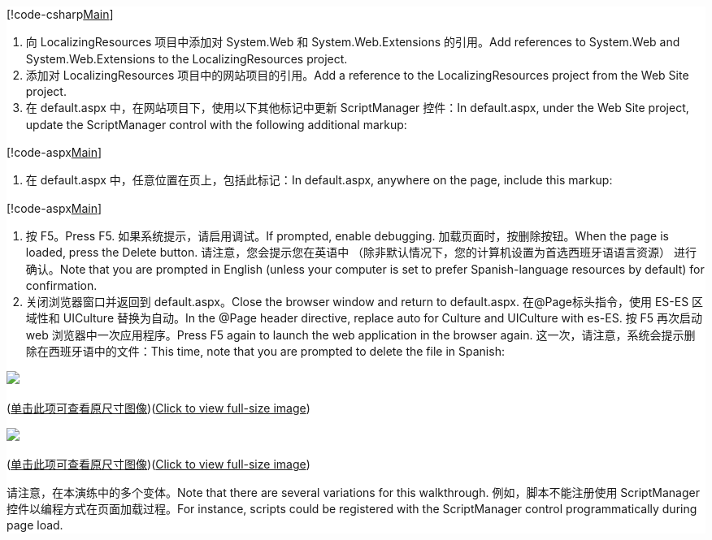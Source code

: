 [!code-csharp[Main](understanding-asp-net-ajax-localization/samples/sample2.cs)]

1. <span data-ttu-id="bce68-167">向 LocalizingResources 项目中添加对 System.Web 和 System.Web.Extensions 的引用。</span><span class="sxs-lookup"><span data-stu-id="bce68-167">Add references to System.Web and System.Web.Extensions to the LocalizingResources project.</span></span>
2. <span data-ttu-id="bce68-168">添加对 LocalizingResources 项目中的网站项目的引用。</span><span class="sxs-lookup"><span data-stu-id="bce68-168">Add a reference to the LocalizingResources project from the Web Site project.</span></span>
3. <span data-ttu-id="bce68-169">在 default.aspx 中，在网站项目下，使用以下其他标记中更新 ScriptManager 控件：</span><span class="sxs-lookup"><span data-stu-id="bce68-169">In default.aspx, under the Web Site project, update the ScriptManager control with the following additional markup:</span></span>

[!code-aspx[Main](understanding-asp-net-ajax-localization/samples/sample3.aspx)]

1. <span data-ttu-id="bce68-170">在 default.aspx 中，任意位置在页上，包括此标记：</span><span class="sxs-lookup"><span data-stu-id="bce68-170">In default.aspx, anywhere on the page, include this markup:</span></span>

[!code-aspx[Main](understanding-asp-net-ajax-localization/samples/sample4.aspx)]

1. <span data-ttu-id="bce68-171">按 F5。</span><span class="sxs-lookup"><span data-stu-id="bce68-171">Press F5.</span></span> <span data-ttu-id="bce68-172">如果系统提示，请启用调试。</span><span class="sxs-lookup"><span data-stu-id="bce68-172">If prompted, enable debugging.</span></span> <span data-ttu-id="bce68-173">加载页面时，按删除按钮。</span><span class="sxs-lookup"><span data-stu-id="bce68-173">When the page is loaded, press the Delete button.</span></span> <span data-ttu-id="bce68-174">请注意，您会提示您在英语中 （除非默认情况下，您的计算机设置为首选西班牙语语言资源） 进行确认。</span><span class="sxs-lookup"><span data-stu-id="bce68-174">Note that you are prompted in English (unless your computer is set to prefer Spanish-language resources by default) for confirmation.</span></span>
2. <span data-ttu-id="bce68-175">关闭浏览器窗口并返回到 default.aspx。</span><span class="sxs-lookup"><span data-stu-id="bce68-175">Close the browser window and return to default.aspx.</span></span> <span data-ttu-id="bce68-176">在@Page标头指令，使用 ES-ES 区域性和 UICulture 替换为自动。</span><span class="sxs-lookup"><span data-stu-id="bce68-176">In the @Page header directive, replace auto for Culture and UICulture with es-ES.</span></span> <span data-ttu-id="bce68-177">按 F5 再次启动 web 浏览器中一次应用程序。</span><span class="sxs-lookup"><span data-stu-id="bce68-177">Press F5 again to launch the web application in the browser again.</span></span> <span data-ttu-id="bce68-178">这一次，请注意，系统会提示删除在西班牙语中的文件：</span><span class="sxs-lookup"><span data-stu-id="bce68-178">This time, note that you are prompted to delete the file in Spanish:</span></span>


[![](understanding-asp-net-ajax-localization/_static/image2.png)](understanding-asp-net-ajax-localization/_static/image1.png)

<span data-ttu-id="bce68-179">([单击此项可查看原尺寸图像](understanding-asp-net-ajax-localization/_static/image3.png))</span><span class="sxs-lookup"><span data-stu-id="bce68-179">([Click to view full-size image](understanding-asp-net-ajax-localization/_static/image3.png))</span></span>


[![](understanding-asp-net-ajax-localization/_static/image5.png)](understanding-asp-net-ajax-localization/_static/image4.png)

<span data-ttu-id="bce68-180">([单击此项可查看原尺寸图像](understanding-asp-net-ajax-localization/_static/image6.png))</span><span class="sxs-lookup"><span data-stu-id="bce68-180">([Click to view full-size image](understanding-asp-net-ajax-localization/_static/image6.png))</span></span>


<span data-ttu-id="bce68-181">请注意，在本演练中的多个变体。</span><span class="sxs-lookup"><span data-stu-id="bce68-181">Note that there are several variations for this walkthrough.</span></span> <span data-ttu-id="bce68-182">例如，脚本不能注册使用 ScriptManager 控件以编程方式在页面加载过程。</span><span class="sxs-lookup"><span data-stu-id="bce68-182">For instance, scripts could be registered with the ScriptManager control programmatically during page load.</span></span>
